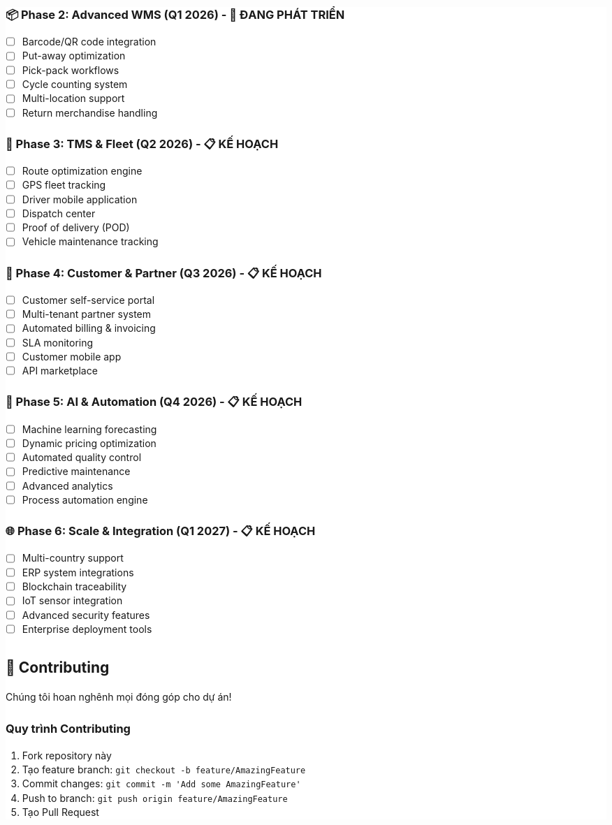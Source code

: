 ### 📦 Phase 2: Advanced WMS (Q1 2026) - 🔄 ĐANG PHÁT TRIỂN
- [ ] Barcode/QR code integration
- [ ] Put-away optimization
- [ ] Pick-pack workflows
- [ ] Cycle counting system
- [ ] Multi-location support
- [ ] Return merchandise handling

### 🚛 Phase 3: TMS & Fleet (Q2 2026) - 📋 KẾ HOẠCH
- [ ] Route optimization engine
- [ ] GPS fleet tracking
- [ ] Driver mobile application
- [ ] Dispatch center
- [ ] Proof of delivery (POD)
- [ ] Vehicle maintenance tracking

### 👥 Phase 4: Customer & Partner (Q3 2026) - 📋 KẾ HOẠCH
- [ ] Customer self-service portal
- [ ] Multi-tenant partner system
- [ ] Automated billing & invoicing
- [ ] SLA monitoring
- [ ] Customer mobile app
- [ ] API marketplace

### 🤖 Phase 5: AI & Automation (Q4 2026) - 📋 KẾ HOẠCH
- [ ] Machine learning forecasting
- [ ] Dynamic pricing optimization
- [ ] Automated quality control
- [ ] Predictive maintenance
- [ ] Advanced analytics
- [ ] Process automation engine

### 🌐 Phase 6: Scale & Integration (Q1 2027) - 📋 KẾ HOẠCH
- [ ] Multi-country support
- [ ] ERP system integrations
- [ ] Blockchain traceability
- [ ] IoT sensor integration
- [ ] Advanced security features
- [ ] Enterprise deployment tools

## 🤝 Contributing

Chúng tôi hoan nghênh mọi đóng góp cho dự án!

### Quy trình Contributing
1. Fork repository này
2. Tạo feature branch: `git checkout -b feature/AmazingFeature`
3. Commit changes: `git commit -m 'Add some AmazingFeature'`
4. Push to branch: `git push origin feature/AmazingFeature`
5. Tạo Pull Request
